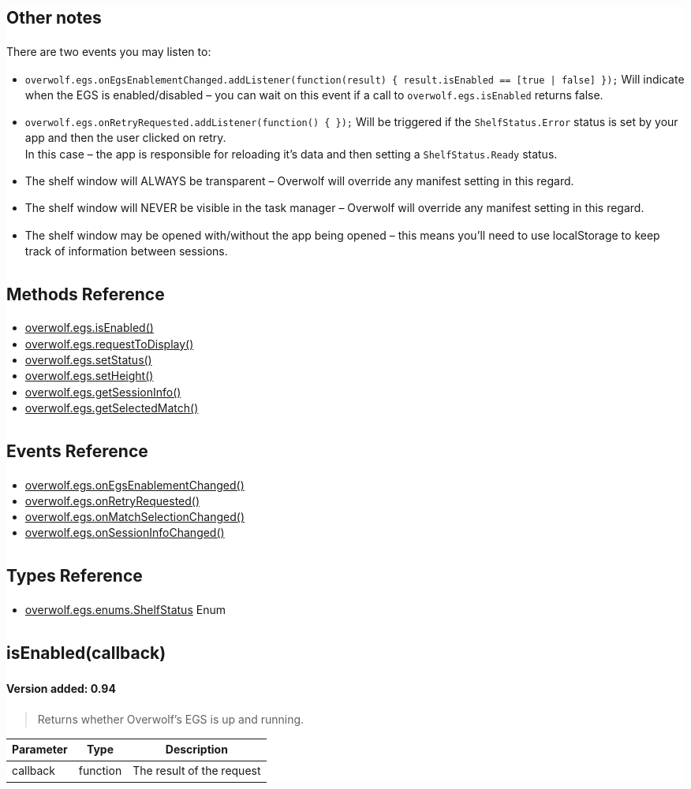 ## Other notes

There are two events you may listen to:

* `overwolf.egs.onEgsEnablementChanged.addListener(function(result) { result.isEnabled == [true | false] });`
  Will indicate when the EGS is enabled/disabled – you can wait on this event if a call to `overwolf.egs.isEnabled` returns false.

* `overwolf.egs.onRetryRequested.addListener(function() { });`
  Will be triggered if the `ShelfStatus.Error` status is set by your app and then the user clicked on retry.  
  In this case – the app is responsible for reloading it’s data and then setting a `ShelfStatus.Ready` status.

* The shelf window will ALWAYS be transparent – Overwolf will override any manifest setting in this regard.

* The shelf window will NEVER be visible in the task manager – Overwolf will override any manifest setting in this regard.

* The shelf window may be opened with/without the app being opened – this means you’ll need to use localStorage to keep track of information between sessions.


## Methods Reference

* [overwolf.egs.isEnabled()](#)
* [overwolf.egs.requestToDisplay()](#)
* [overwolf.egs.setStatus()](#)
* [overwolf.egs.setHeight()](#)
* [overwolf.egs.getSessionInfo()](#)
* [overwolf.egs.getSelectedMatch()](#)

## Events Reference

* [overwolf.egs.onEgsEnablementChanged()](#onegsenablementchanged)
* [overwolf.egs.onRetryRequested()](#onretryrequested)
* [overwolf.egs.onMatchSelectionChanged()](#onmatchselectionchanged)
* [overwolf.egs.onSessionInfoChanged()](#onsessioninfochanged)

## Types Reference

* [overwolf.egs.enums.ShelfStatus](#overwolfegsenumsshelfstatus) Enum

## isEnabled(callback)
#### Version added: 0.94

> Returns whether Overwolf’s EGS is up and running.

Parameter | Type                       | Description                                                             |
--------- | ---------------------------| ----------------------------------------------------------------------- |
callback  | function                   | The result of the request                                               |
